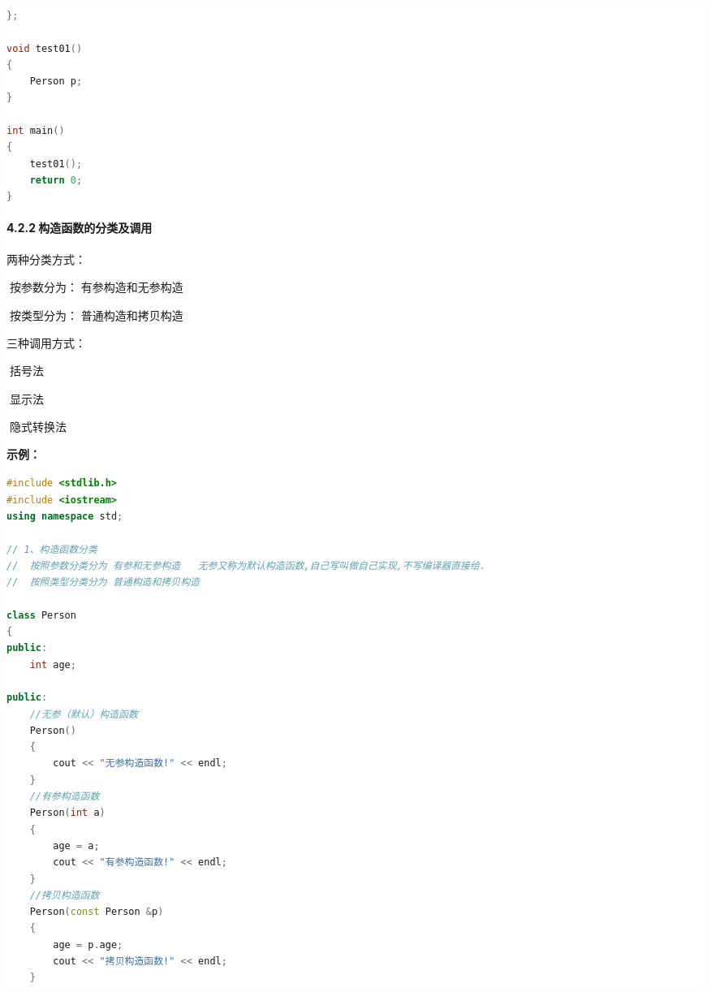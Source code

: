 ```C++
};

void test01()
{
    Person p;
}

int main()
{
    test01();
    return 0;
}
```





#### 4.2.2 构造函数的分类及调用

两种分类方式：

​	按参数分为： 有参构造和无参构造

​	按类型分为： 普通构造和拷贝构造

三种调用方式：

​	括号法

​	显示法

​	隐式转换法



**示例：**

```C++
#include <stdlib.h>
#include <iostream>
using namespace std;

// 1、构造函数分类
//  按照参数分类分为 有参和无参构造   无参又称为默认构造函数,自己写叫做自己实现,不写编译器直接给.
//  按照类型分类分为 普通构造和拷贝构造

class Person
{
public:
    int age;

public:
    //无参（默认）构造函数
    Person()
    {
        cout << "无参构造函数!" << endl;
    }
    //有参构造函数
    Person(int a)
    {
        age = a;
        cout << "有参构造函数!" << endl;
    }
    //拷贝构造函数
    Person(const Person &p)
    {
        age = p.age;
        cout << "拷贝构造函数!" << endl;
    }
```